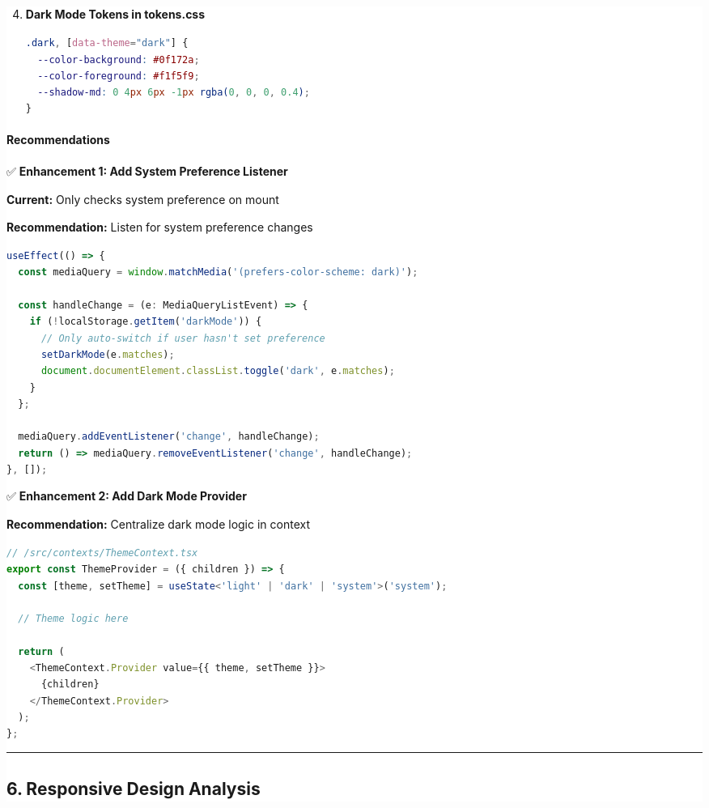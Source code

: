 4. **Dark Mode Tokens in tokens.css**

   ```css
   .dark, [data-theme="dark"] {
     --color-background: #0f172a;
     --color-foreground: #f1f5f9;
     --shadow-md: 0 4px 6px -1px rgba(0, 0, 0, 0.4);
   }
   ```

#### Recommendations

✅ **Enhancement 1: Add System Preference Listener**

**Current:** Only checks system preference on mount

**Recommendation:** Listen for system preference changes
```typescript
useEffect(() => {
  const mediaQuery = window.matchMedia('(prefers-color-scheme: dark)');

  const handleChange = (e: MediaQueryListEvent) => {
    if (!localStorage.getItem('darkMode')) {
      // Only auto-switch if user hasn't set preference
      setDarkMode(e.matches);
      document.documentElement.classList.toggle('dark', e.matches);
    }
  };

  mediaQuery.addEventListener('change', handleChange);
  return () => mediaQuery.removeEventListener('change', handleChange);
}, []);
```

✅ **Enhancement 2: Add Dark Mode Provider**

**Recommendation:** Centralize dark mode logic in context
```typescript
// /src/contexts/ThemeContext.tsx
export const ThemeProvider = ({ children }) => {
  const [theme, setTheme] = useState<'light' | 'dark' | 'system'>('system');

  // Theme logic here

  return (
    <ThemeContext.Provider value={{ theme, setTheme }}>
      {children}
    </ThemeContext.Provider>
  );
};
```

---

## 6. Responsive Design Analysis
